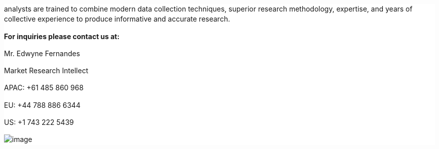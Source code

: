 analysts are trained to combine modern data collection techniques, superior research methodology, expertise, and years of collective experience to produce informative and accurate research.</span></p><p><strong>For inquiries please contact us at:</strong></p><p>Mr. Edwyne Fernandes</p><p>Market Research Intellect</p><p>APAC: +61 485 860 968</p><p>EU: +44 788 886 6344</p><p>US: +1 743 222 5439</p>
![image](https://github.com/user-attachments/assets/4f452029-3ebc-415e-9863-388169bb7a17)
